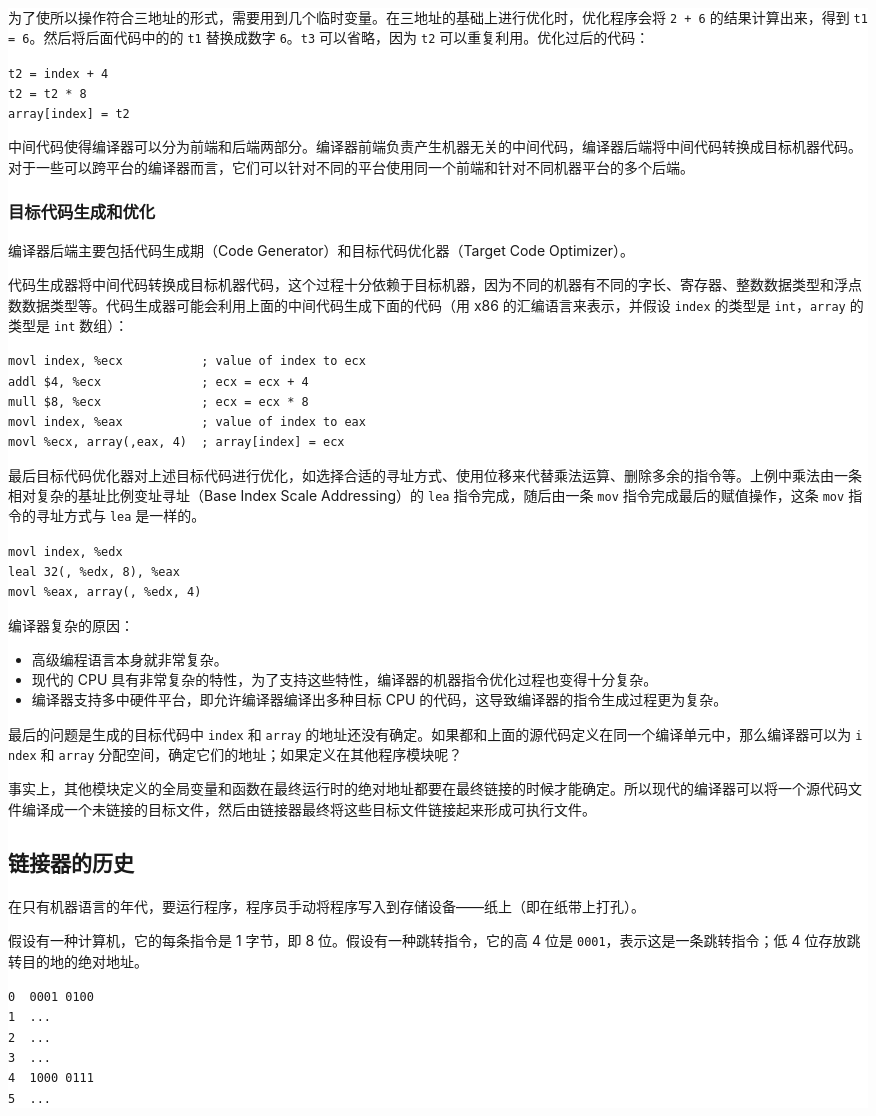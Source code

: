 为了使所以操作符合三地址的形式，需要用到几个临时变量。在三地址的基础上进行优化时，优化程序会将 `2 + 6` 的结果计算出来，得到 `t1 = 6`。然后将后面代码中的的 `t1` 替换成数字 `6`。`t3` 可以省略，因为 `t2` 可以重复利用。优化过后的代码：

```
t2 = index + 4
t2 = t2 * 8
array[index] = t2
```

中间代码使得编译器可以分为前端和后端两部分。编译器前端负责产生机器无关的中间代码，编译器后端将中间代码转换成目标机器代码。对于一些可以跨平台的编译器而言，它们可以针对不同的平台使用同一个前端和针对不同机器平台的多个后端。

### 目标代码生成和优化

编译器后端主要包括代码生成期（Code Generator）和目标代码优化器（Target Code Optimizer）。

代码生成器将中间代码转换成目标机器代码，这个过程十分依赖于目标机器，因为不同的机器有不同的字长、寄存器、整数数据类型和浮点数数据类型等。代码生成器可能会利用上面的中间代码生成下面的代码（用 x86 的汇编语言来表示，并假设 `index` 的类型是 `int`，`array` 的类型是 `int` 数组）：

```assembly
movl index, %ecx           ; value of index to ecx
addl $4, %ecx              ; ecx = ecx + 4
mull $8, %ecx              ; ecx = ecx * 8
movl index, %eax           ; value of index to eax
movl %ecx, array(,eax, 4)  ; array[index] = ecx
```

最后目标代码优化器对上述目标代码进行优化，如选择合适的寻址方式、使用位移来代替乘法运算、删除多余的指令等。上例中乘法由一条相对复杂的基址比例变址寻址（Base Index Scale Addressing）的 `lea` 指令完成，随后由一条 `mov` 指令完成最后的赋值操作，这条 `mov` 指令的寻址方式与 `lea` 是一样的。

```assembly
movl index, %edx
leal 32(, %edx, 8), %eax
movl %eax, array(, %edx, 4)
```

编译器复杂的原因：

- 高级编程语言本身就非常复杂。
- 现代的 CPU 具有非常复杂的特性，为了支持这些特性，编译器的机器指令优化过程也变得十分复杂。
- 编译器支持多中硬件平台，即允许编译器编译出多种目标 CPU 的代码，这导致编译器的指令生成过程更为复杂。

最后的问题是生成的目标代码中 `index` 和 `array` 的地址还没有确定。如果都和上面的源代码定义在同一个编译单元中，那么编译器可以为 `index` 和 `array` 分配空间，确定它们的地址；如果定义在其他程序模块呢？

事实上，其他模块定义的全局变量和函数在最终运行时的绝对地址都要在最终链接的时候才能确定。所以现代的编译器可以将一个源代码文件编译成一个未链接的目标文件，然后由链接器最终将这些目标文件链接起来形成可执行文件。

## 链接器的历史

在只有机器语言的年代，要运行程序，程序员手动将程序写入到存储设备——纸上（即在纸带上打孔）。

假设有一种计算机，它的每条指令是 1 字节，即 8 位。假设有一种跳转指令，它的高 4 位是 `0001`，表示这是一条跳转指令；低 4 位存放跳转目的地的绝对地址。

```
0  0001 0100
1  ...
2  ...
3  ...
4  1000 0111
5  ...
```
